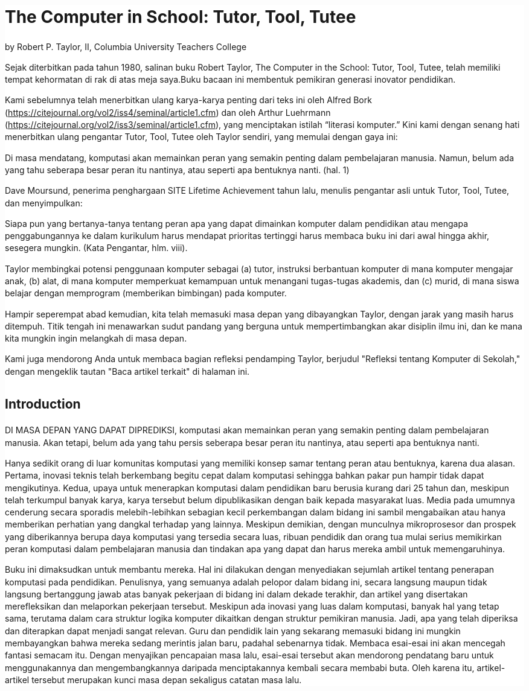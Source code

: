 # The Computer in School: Tutor, Tool, Tutee
by Robert P. Taylor, II, Columbia University Teachers College

Sejak diterbitkan pada tahun 1980, salinan buku Robert Taylor, The Computer in the School: Tutor, Tool, Tutee, telah memiliki tempat kehormatan di rak di atas meja saya.Buku bacaan ini membentuk pemikiran generasi inovator pendidikan.

Kami sebelumnya telah menerbitkan ulang karya-karya penting dari teks ini oleh Alfred Bork (https://citejournal.org/vol2/iss4/seminal/article1.cfm) dan oleh Arthur Luehrmann (https://citejournal.org/vol2/iss3/seminal/article1.cfm), yang menciptakan istilah “literasi komputer.” Kini kami dengan senang hati menerbitkan ulang pengantar Tutor, Tool, Tutee oleh Taylor sendiri, yang memulai dengan gaya ini:

Di masa mendatang, komputasi akan memainkan peran yang semakin penting dalam pembelajaran manusia. Namun, belum ada yang tahu seberapa besar peran itu nantinya, atau seperti apa bentuknya nanti. (hal. 1)

Dave Moursund, penerima penghargaan SITE Lifetime Achievement tahun lalu, menulis pengantar asli untuk Tutor, Tool, Tutee, dan menyimpulkan:

Siapa pun yang bertanya-tanya tentang peran apa yang dapat dimainkan komputer dalam pendidikan atau mengapa penggabungannya ke dalam kurikulum harus mendapat prioritas tertinggi harus membaca buku ini dari awal hingga akhir, sesegera mungkin. (Kata Pengantar, hlm. viii).

Taylor membingkai potensi penggunaan komputer sebagai (a) tutor, instruksi berbantuan komputer di mana komputer mengajar anak, (b) alat, di mana komputer memperkuat kemampuan untuk menangani tugas-tugas akademis, dan (c) murid, di mana siswa belajar dengan memprogram (memberikan bimbingan) pada komputer.

Hampir seperempat abad kemudian, kita telah memasuki masa depan yang dibayangkan Taylor, dengan jarak yang masih harus ditempuh. Titik tengah ini menawarkan sudut pandang yang berguna untuk mempertimbangkan akar disiplin ilmu ini, dan ke mana kita mungkin ingin melangkah di masa depan.

Kami juga mendorong Anda untuk membaca bagian refleksi pendamping Taylor, berjudul "Refleksi tentang Komputer di Sekolah," dengan mengeklik tautan "Baca artikel terkait" di halaman ini.

## Introduction
DI MASA DEPAN YANG DAPAT DIPREDIKSI, komputasi akan memainkan peran yang semakin penting dalam pembelajaran manusia. Akan tetapi, belum ada yang tahu persis seberapa besar peran itu nantinya, atau seperti apa bentuknya nanti.

Hanya sedikit orang di luar komunitas komputasi yang memiliki konsep samar tentang peran atau bentuknya, karena dua alasan. Pertama, inovasi teknis telah berkembang begitu cepat dalam komputasi sehingga bahkan pakar pun hampir tidak dapat mengikutinya. Kedua, upaya untuk menerapkan komputasi dalam pendidikan baru berusia kurang dari 25 tahun dan, meskipun telah terkumpul banyak karya, karya tersebut belum dipublikasikan dengan baik kepada masyarakat luas. Media pada umumnya cenderung secara sporadis melebih-lebihkan sebagian kecil perkembangan dalam bidang ini sambil mengabaikan atau hanya memberikan perhatian yang dangkal terhadap yang lainnya. Meskipun demikian, dengan munculnya mikroprosesor dan prospek yang diberikannya berupa daya komputasi yang tersedia secara luas, ribuan pendidik dan orang tua mulai serius memikirkan peran komputasi dalam pembelajaran manusia dan tindakan apa yang dapat dan harus mereka ambil untuk memengaruhinya.

Buku ini dimaksudkan untuk membantu mereka. Hal ini dilakukan dengan menyediakan sejumlah artikel tentang penerapan komputasi pada pendidikan. Penulisnya, yang semuanya adalah pelopor dalam bidang ini, secara langsung maupun tidak langsung bertanggung jawab atas banyak pekerjaan di bidang ini dalam dekade terakhir, dan artikel yang disertakan merefleksikan dan melaporkan pekerjaan tersebut. Meskipun ada inovasi yang luas dalam komputasi, banyak hal yang tetap sama, terutama dalam cara struktur logika komputer dikaitkan dengan struktur pemikiran manusia. Jadi, apa yang telah diperiksa dan diterapkan dapat menjadi sangat relevan. Guru dan pendidik lain yang sekarang memasuki bidang ini mungkin membayangkan bahwa mereka sedang merintis jalan baru, padahal sebenarnya tidak. Membaca esai-esai ini akan mencegah fantasi semacam itu. Dengan menyajikan pencapaian masa lalu, esai-esai tersebut akan mendorong pendatang baru untuk menggunakannya dan mengembangkannya daripada menciptakannya kembali secara membabi buta. Oleh karena itu, artikel-artikel tersebut merupakan kunci masa depan sekaligus catatan masa lalu.
